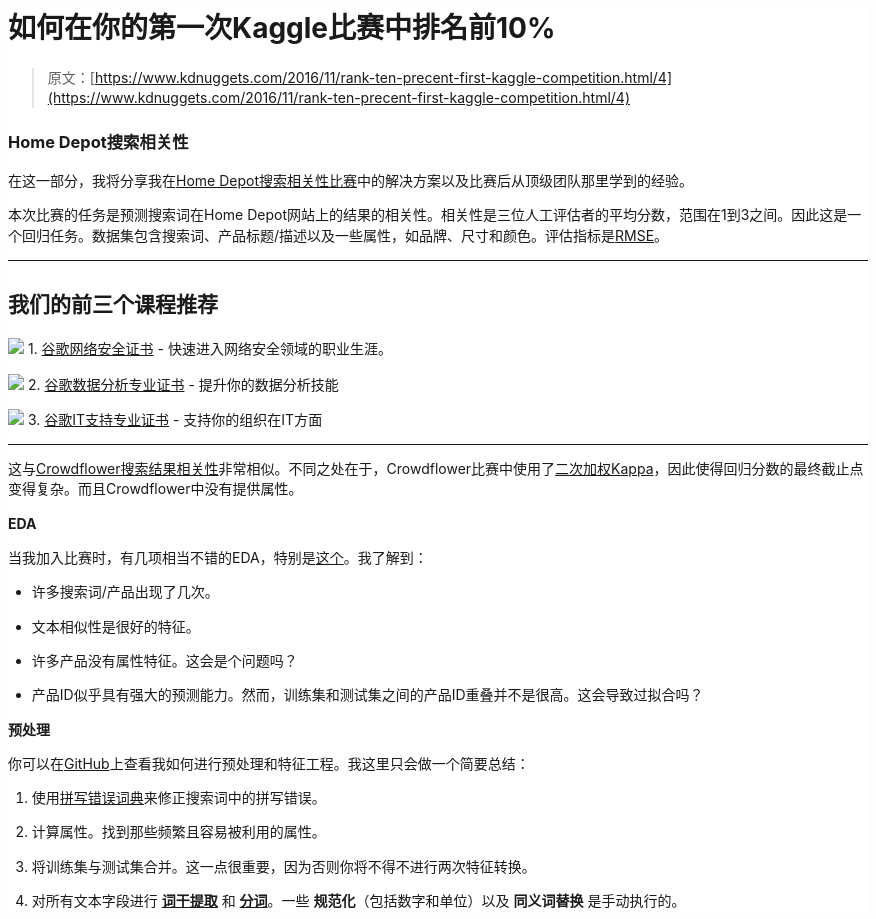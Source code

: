 # 如何在你的第一次Kaggle比赛中排名前10%

> 原文：[https://www.kdnuggets.com/2016/11/rank-ten-precent-first-kaggle-competition.html/4](https://www.kdnuggets.com/2016/11/rank-ten-precent-first-kaggle-competition.html/4)

### Home Depot搜索相关性

在这一部分，我将分享我在[Home Depot搜索相关性比赛](https://www.kaggle.com/c/home-depot-product-search-relevance)中的解决方案以及比赛后从顶级团队那里学到的经验。

本次比赛的任务是预测搜索词在Home Depot网站上的结果的相关性。相关性是三位人工评估者的平均分数，范围在1到3之间。因此这是一个回归任务。数据集包含搜索词、产品标题/描述以及一些属性，如品牌、尺寸和颜色。评估指标是[RMSE](https://en.wikipedia.org/wiki/Root-mean-square_deviation)。

* * *

## 我们的前三个课程推荐

![](../Images/0244c01ba9267c002ef39d4907e0b8fb.png) 1\. [谷歌网络安全证书](https://www.kdnuggets.com/google-cybersecurity) - 快速进入网络安全领域的职业生涯。

![](../Images/e225c49c3c91745821c8c0368bf04711.png) 2\. [谷歌数据分析专业证书](https://www.kdnuggets.com/google-data-analytics) - 提升你的数据分析技能

![](../Images/0244c01ba9267c002ef39d4907e0b8fb.png) 3\. [谷歌IT支持专业证书](https://www.kdnuggets.com/google-itsupport) - 支持你的组织在IT方面

* * *

这与[Crowdflower搜索结果相关性](https://www.kaggle.com/c/crowdflower-search-relevance)非常相似。不同之处在于，Crowdflower比赛中使用了[二次加权Kappa](https://en.wikipedia.org/wiki/Cohen%27s_kappa#Weighted_kappa)，因此使得回归分数的最终截止点变得复杂。而且Crowdflower中没有提供属性。

**EDA**

当我加入比赛时，有几项相当不错的EDA，特别是[这个](https://www.kaggle.com/briantc/home-depot-product-search-relevance/homedepot-first-dataexploreation-k)。我了解到：

+   许多搜索词/产品出现了几次。

+   文本相似性是很好的特征。

+   许多产品没有属性特征。这会是个问题吗？

+   产品ID似乎具有强大的预测能力。然而，训练集和测试集之间的产品ID重叠并不是很高。这会导致过拟合吗？

**预处理**

你可以在[GitHub](https://github.com/dnc1994/Kaggle-Playground/blob/master/home-depot/Preprocess.ipynb)上查看我如何进行预处理和特征工程。我这里只会做一个简要总结：

1.  使用[拼写错误词典](https://www.kaggle.com/steubk/home-depot-product-search-relevance/fixing-typos)来修正搜索词中的拼写错误。

1.  计算属性。找到那些频繁且容易被利用的属性。

1.  将训练集与测试集合并。这一点很重要，因为否则你将不得不进行两次特征转换。

1.  对所有文本字段进行 **[词干提取](https://en.wikipedia.org/wiki/Stemming)** 和 **[分词](https://en.wikipedia.org/wiki/Text_segmentation#Word_segmentation)**。一些 **规范化**（包括数字和单位）以及 **同义词替换** 是手动执行的。
